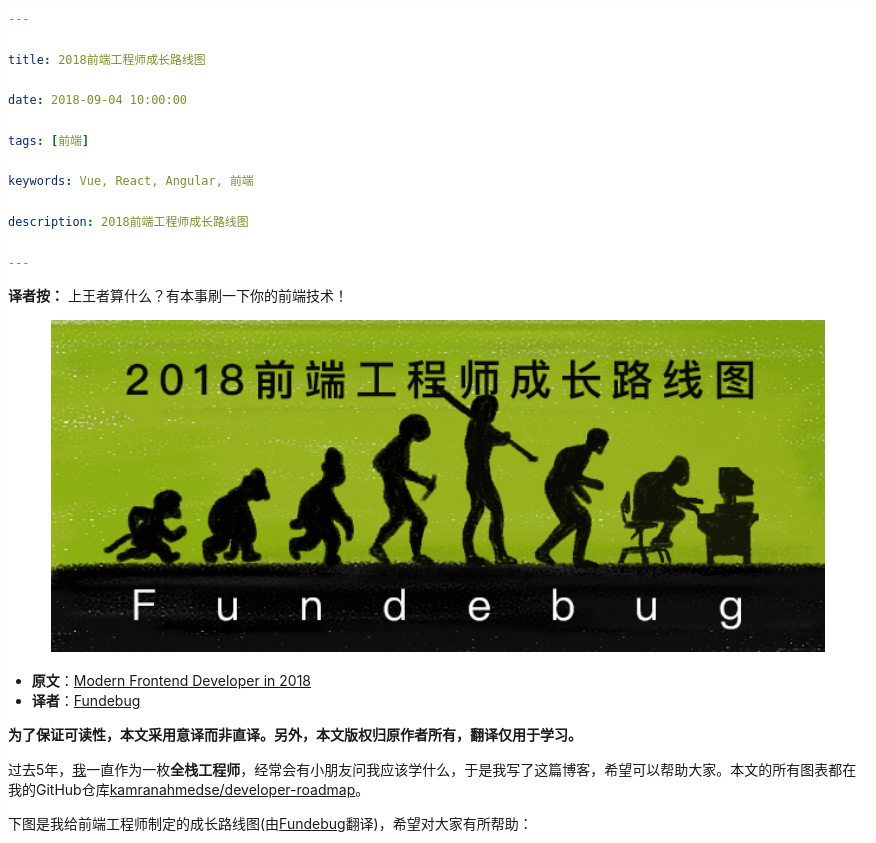 ```yaml
---

title: 2018前端工程师成长路线图

date: 2018-09-04 10:00:00

tags: [前端]

keywords: Vue, React, Angular, 前端

description: 2018前端工程师成长路线图

---
```


**译者按：** 上王者算什么？有本事刷一下你的前端技术！

<div style="text-align: center;">
<img style="width:90%;" src="./2018-frontend-roadmap/frontend.png" />
</div> 



- **原文**：[Modern Frontend Developer in 2018](https://medium.com/tech-tajawal/modern-frontend-developer-in-2018-4c2072fa2b9c)
- **译者**：[Fundebug](https://www.fundebug.com/)

**为了保证可读性，本文采用意译而非直译。另外，本文版权归原作者所有，翻译仅用于学习。**

过去5年，[我](https://twitter.com/kamranahmedse)一直作为一枚**全栈工程师**，经常会有小朋友问我应该学什么，于是我写了这篇博客，希望可以帮助大家。本文的所有图表都在我的GitHub仓库[kamranahmedse/developer-roadmap](https://github.com/kamranahmedse/developer-roadmap)。

下图是我给前端工程师制定的成长路线图(由[Fundebug](https://www.fundebug.com/)翻译)，希望对大家有所帮助：

<div style="text-align: center;">